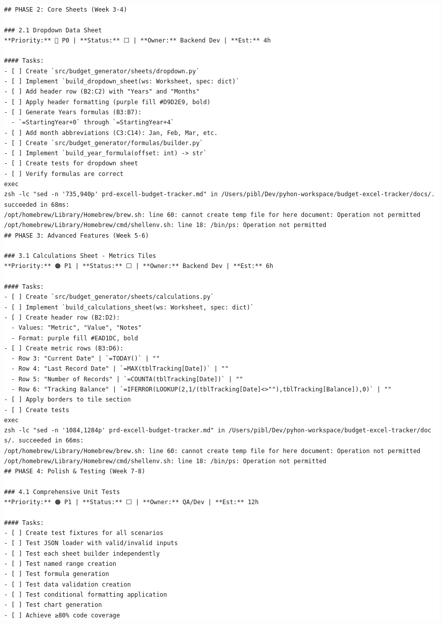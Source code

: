 ```
## PHASE 2: Core Sheets (Week 3-4)

### 2.1 Dropdown Data Sheet
**Priority:** 🔴 P0 | **Status:** ⬜ | **Owner:** Backend Dev | **Est:** 4h

#### Tasks:
- [ ] Create `src/budget_generator/sheets/dropdown.py`
- [ ] Implement `build_dropdown_sheet(ws: Worksheet, spec: dict)`
- [ ] Add header row (B2:C2) with "Years" and "Months"
- [ ] Apply header formatting (purple fill #D9D2E9, bold)
- [ ] Generate Years formulas (B3:B7):
  - `=StartingYear+0` through `=StartingYear+4`
- [ ] Add month abbreviations (C3:C14): Jan, Feb, Mar, etc.
- [ ] Create `src/budget_generator/formulas/builder.py`
- [ ] Implement `build_year_formula(offset: int) -> str`
- [ ] Create tests for dropdown sheet
- [ ] Verify formulas are correct
exec
zsh -lc "sed -n '735,940p' prd-excell-budget-tracker.md" in /Users/pibl/Dev/pyhon-workspace/budget-excel-tracker/docs/. succeeded in 68ms:
/opt/homebrew/Library/Homebrew/brew.sh: line 60: cannot create temp file for here document: Operation not permitted
/opt/homebrew/Library/Homebrew/cmd/shellenv.sh: line 18: /bin/ps: Operation not permitted
## PHASE 3: Advanced Features (Week 5-6)

### 3.1 Calculations Sheet - Metrics Tiles
**Priority:** 🟠 P1 | **Status:** ⬜ | **Owner:** Backend Dev | **Est:** 6h

#### Tasks:
- [ ] Create `src/budget_generator/sheets/calculations.py`
- [ ] Implement `build_calculations_sheet(ws: Worksheet, spec: dict)`
- [ ] Create header row (B2:D2):
  - Values: "Metric", "Value", "Notes"
  - Format: purple fill #EAD1DC, bold
- [ ] Create metric rows (B3:D6):
  - Row 3: "Current Date" | `=TODAY()` | ""
  - Row 4: "Last Record Date" | `=MAX(tblTracking[Date])` | ""
  - Row 5: "Number of Records" | `=COUNTA(tblTracking[Date])` | ""
  - Row 6: "Tracking Balance" | `=IFERROR(LOOKUP(2,1/(tblTracking[Date]<>""),tblTracking[Balance]),0)` | ""
- [ ] Apply borders to tile section
- [ ] Create tests
exec
zsh -lc "sed -n '1084,1284p' prd-excell-budget-tracker.md" in /Users/pibl/Dev/pyhon-workspace/budget-excel-tracker/docs/. succeeded in 66ms:
/opt/homebrew/Library/Homebrew/brew.sh: line 60: cannot create temp file for here document: Operation not permitted
/opt/homebrew/Library/Homebrew/cmd/shellenv.sh: line 18: /bin/ps: Operation not permitted
## PHASE 4: Polish & Testing (Week 7-8)

### 4.1 Comprehensive Unit Tests
**Priority:** 🟠 P1 | **Status:** ⬜ | **Owner:** QA/Dev | **Est:** 12h

#### Tasks:
- [ ] Create test fixtures for all scenarios
- [ ] Test JSON loader with valid/invalid inputs
- [ ] Test each sheet builder independently
- [ ] Test named range creation
- [ ] Test formula generation
- [ ] Test data validation creation
- [ ] Test conditional formatting application
- [ ] Test chart generation
- [ ] Achieve ≥80% code coverage
```